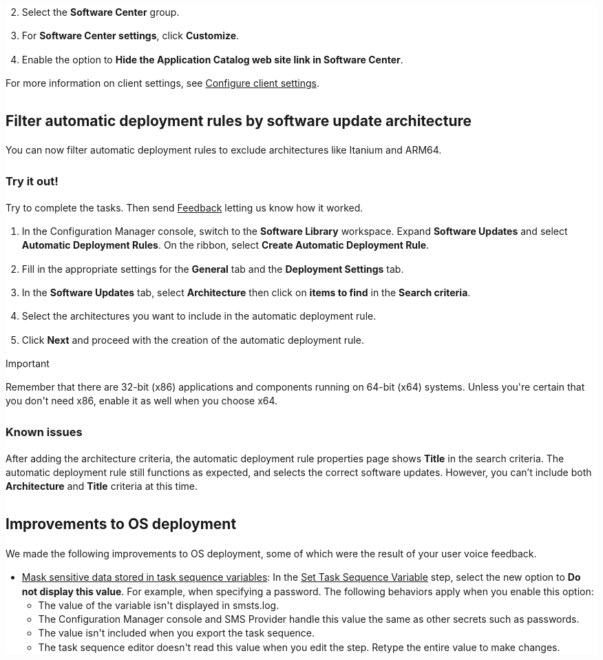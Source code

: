 2. Select the **Software Center** group.  

3. For **Software Center settings**, click **Customize**.  

4. Enable the option to **Hide the Application Catalog web site link in Software Center**.   

For more information on client settings, see [Configure client settings](../clients/deploy/configure-client-settings.md).




## Filter automatic deployment rules by software update architecture
 
You can now filter automatic deployment rules to exclude architectures like Itanium and ARM64.

### Try it out!
Try to complete the tasks. Then send [Feedback](#bkmk_feedback) letting us know how it worked.

1. In the Configuration Manager console, switch to the **Software Library** workspace. Expand **Software Updates** and select **Automatic Deployment Rules**. On the ribbon, select **Create Automatic Deployment Rule**.  

2. Fill in the appropriate settings for the **General** tab and the **Deployment Settings** tab.  

3. In the **Software Updates** tab, select **Architecture** then click on **items to find** in the **Search criteria**.  

4. Select the architectures you want to include in the automatic deployment rule.  

5. Click **Next** and proceed with the creation of the automatic deployment rule.  

> [!IMPORTANT]  
> Remember that there are 32-bit (x86) applications and components running on 64-bit (x64) systems. Unless you're certain that you don't need x86, enable it as well when you choose x64.  

### Known issues
After adding the architecture criteria, the automatic deployment rule properties page shows **Title** in the search criteria. The automatic deployment rule still functions as expected, and selects the correct software updates. However, you can’t include both **Architecture** and **Title** criteria at this time. 



## Improvements to OS deployment
We made the following improvements to OS deployment, some of which were the result of your user voice feedback.  

- [Mask sensitive data stored in task sequence variables](https://configurationmanager.uservoice.com/forums/300492-ideas/suggestions/15282795-secret-task-sequence-variable-value-exposed): In the [Set Task Sequence Variable](../../osd/understand/task-sequence-steps.md#BKMK_SetTaskSequenceVariable) step, select the new option to **Do not display this value**. For example, when specifying a password. The following behaviors apply when you enable this option:
  - The value of the variable isn't displayed in smsts.log.
  - The Configuration Manager console and SMS Provider handle this value the same as other secrets such as passwords.
  - The value isn't included when you export the task sequence.
  - The task sequence editor doesn't read this value when you edit the step. Retype the entire value to make changes.
